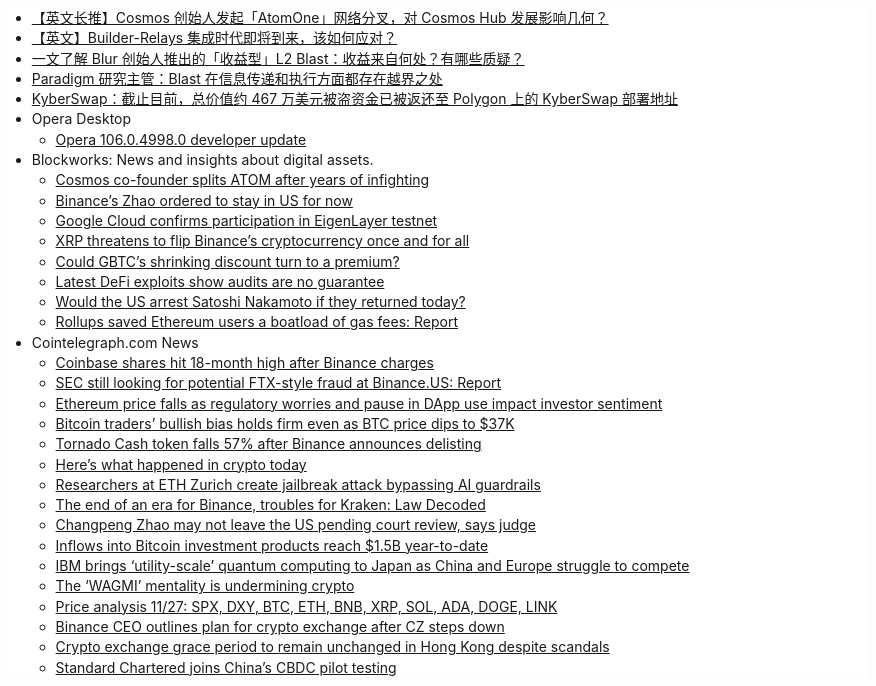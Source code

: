   - [【英文长推】Cosmos 创始人发起「AtomOne」网络分叉，对 Cosmos Hub 发展影响几何？](https://twitter.com/lurkaroundfind/status/1728805585313767528)
  - [【英文】Builder-Relays 集成时代即将到来，该如何应对？](https://collective.flashbots.net/t/builderelay/2688)
  - [一文了解 Blur 创始人推出的「收益型」L2 Blast：收益来自何处？有哪些质疑？](https://mp.weixin.qq.com/s/lmxjptO97q6B67fhyi0EoA)
  - [Paradigm 研究主管：Blast 在信息传递和执行方面都存在越界之处](https://twitter.com/danrobinson/status/1728817674543862023)
  - [KyberSwap：截止目前，总价值约 467 万美元被盗资金已被返还至 Polygon 上的 KyberSwap 部署地址](https://twitter.com/KyberNetwork/status/1728800315955437743)
- Opera Desktop
  - [Opera 106.0.4998.0 developer update](https://blogs.opera.com/desktop/2023/11/opera-106-0-4998-0-developer-update/)
- Blockworks: News and insights about digital assets.
  - [Cosmos co-founder splits ATOM after years of infighting](https://blockworks.co/news/cosmos-fork-jae-kwon)
  - [Binance’s Zhao ordered to stay in US for now](https://blockworks.co/news/binance-changpeng-zhao-us)
  - [Google Cloud confirms participation in EigenLayer testnet](https://blockworks.co/news/google-cloud-participates-eigenlayer-testnet)
  - [XRP threatens to flip Binance’s cryptocurrency once and for all](https://blockworks.co/news/xrp-flipping-distance-bnb)
  - [Could GBTC’s shrinking discount turn to a premium?](https://blockworks.co/news/grayscale-gbtc-shrinking-discount)
  - [Latest DeFi exploits show audits are no guarantee](https://blockworks.co/news/audits-cannot-guarantee-defi-exploits)
  - [Would the US arrest Satoshi Nakamoto if they returned today?](https://blockworks.co/news/satoshi-nakamoto-accel-decel-sec)
  - [Rollups saved Ethereum users a boatload of gas fees: Report](https://blockworks.co/news/ethereum-rollups-save-gas-fees)
- Cointelegraph.com News
  - [Coinbase shares hit 18-month high after Binance charges](https://cointelegraph.com/news/coinbase-stock-share-price-high-binance-plead-guilty-charges)
  - [SEC still looking for potential FTX-style fraud at Binance.US: Report](https://cointelegraph.com/news/sec-looking-evidence-potential-fraud-binance-us-changpeng-zhao)
  - [Ethereum price falls as regulatory worries and pause in DApp use impact investor sentiment](https://cointelegraph.com/news/ethereum-price-falls-as-regulatory-worries-and-pause-in-dapp-use-impact-investor-sentiment)
  - [Bitcoin traders’ bullish bias holds firm even as BTC price dips to $37K](https://cointelegraph.com/news/bitcoin-traders-bullish-bias-holds-as-btc-price-dips-37k)
  - [Tornado Cash token falls 57% after Binance announces delisting](https://cointelegraph.com/news/tornado-cash-token-falls-binance-announces-delisting)
  - [Here’s what happened in crypto today](https://cointelegraph.com/news/what-happened-in-crypto-today)
  - [Researchers at ETH Zurich create jailbreak attack bypassing AI guardrails](https://cointelegraph.com/news/researchers-artificial-intelligence-eth-zurich-created-a-jailbreak-attack)
  - [The end of an era for Binance, troubles for Kraken: Law Decoded](https://cointelegraph.com/news/the-end-of-an-era-for-binance-troubles-for-kraken-law-decoded-nov-20-27)
  - [Changpeng Zhao may not leave the US pending court review, says judge](https://cointelegraph.com/news/judge-stays-decision-changpeng-zhao-leave-us)
  - [Inflows into Bitcoin investment products reach $1.5B year-to-date](https://cointelegraph.com/news/inflows-bitcoin-investment-products-reach-1-5-billion-year-to-date)
  - [IBM brings ‘utility-scale’ quantum computing to Japan as China and Europe struggle to compete](https://cointelegraph.com/news/ibm-brings-utility-scale-quantum-computing-to-japan-china-europe-struggle-compete)
  - [The ‘WAGMI’ mentality is undermining crypto](https://cointelegraph.com/news/wagmi-mentality-undermining-crypto)
  - [Price analysis 11/27: SPX, DXY, BTC, ETH, BNB, XRP, SOL, ADA, DOGE, LINK](https://cointelegraph.com/news/price-analysis-11-27-spx-dxy-btc-eth-bnb-xrp-sol-ada-doge-link)
  - [Binance CEO outlines plan for crypto exchange after CZ steps down](https://cointelegraph.com/news/binance-ceo-plan-crypto-exchange)
  - [Crypto exchange grace period to remain unchanged in Hong Kong despite scandals](https://cointelegraph.com/news/crypto-exchange-grace-period-unchanged-hong-kong-despite-scandals)
  - [Standard Chartered joins China’s CBDC pilot testing](https://cointelegraph.com/news/standard-chartered-joins-china-cbdc-pilot-testing)